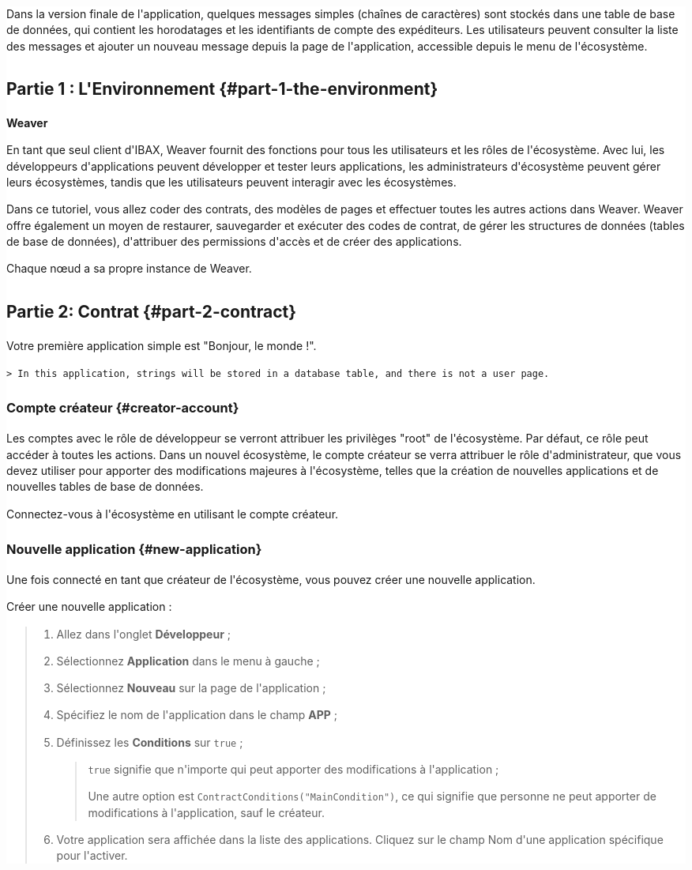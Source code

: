 Dans la version finale de l'application, quelques messages simples (chaînes de
caractères) sont stockés dans une table de base de données, qui contient les
horodatages et les identifiants de compte des expéditeurs. Les utilisateurs
peuvent consulter la liste des messages et ajouter un nouveau message depuis la
page de l'application, accessible depuis le menu de l'écosystème.

## Partie 1 : L'Environnement {#part-1-the-environment}

**Weaver**

En tant que seul client d'IBAX, Weaver fournit des fonctions pour tous les
utilisateurs et les rôles de l'écosystème. Avec lui, les développeurs
d'applications peuvent développer et tester leurs applications, les
administrateurs d'écosystème peuvent gérer leurs écosystèmes, tandis que les
utilisateurs peuvent interagir avec les écosystèmes.

Dans ce tutoriel, vous allez coder des contrats, des modèles de pages et
effectuer toutes les autres actions dans Weaver. Weaver offre également un moyen
de restaurer, sauvegarder et exécuter des codes de contrat, de gérer les
structures de données (tables de base de données), d'attribuer des permissions
d'accès et de créer des applications.

Chaque nœud a sa propre instance de Weaver.

## Partie 2: Contrat {#part-2-contract}

Votre première application simple est "Bonjour, le monde !".

```
> In this application, strings will be stored in a database table, and there is not a user page.
```

### Compte créateur {#creator-account}

Les comptes avec le rôle de développeur se verront attribuer les privilèges
"root" de l'écosystème. Par défaut, ce rôle peut accéder à toutes les actions.
Dans un nouvel écosystème, le compte créateur se verra attribuer le rôle
d'administrateur, que vous devez utiliser pour apporter des modifications
majeures à l'écosystème, telles que la création de nouvelles applications et de
nouvelles tables de base de données.

Connectez-vous à l'écosystème en utilisant le compte créateur.

### Nouvelle application {#new-application}

Une fois connecté en tant que créateur de l'écosystème, vous pouvez créer une
nouvelle application.

Créer une nouvelle application :

> 1. Allez dans l'onglet **Développeur** ;
> 2. Sélectionnez **Application** dans le menu à gauche ;
> 3. Sélectionnez **Nouveau** sur la page de l'application ;
> 4. Spécifiez le nom de l'application dans le champ **APP** ;
> 5. Définissez les **Conditions** sur `true` ;
>
>    > `true` signifie que n'importe qui peut apporter des modifications à
>    > l'application ;
>    >
>    > Une autre option est `ContractConditions("MainCondition")`, ce qui
>    > signifie que personne ne peut apporter de modifications à l'application,
>    > sauf le créateur.
>
> 6. Votre application sera affichée dans la liste des applications. Cliquez sur
>    le champ Nom d'une application spécifique pour l'activer.
>
> ```
